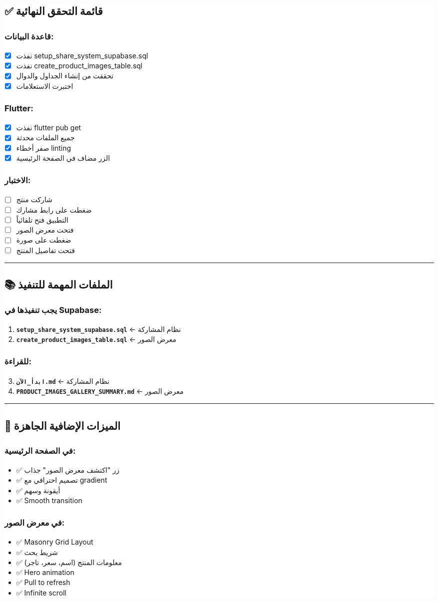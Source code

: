 
## ✅ قائمة التحقق النهائية

### قاعدة البيانات:
- [x] نفذت setup_share_system_supabase.sql
- [x] نفذت create_product_images_table.sql
- [x] تحققت من إنشاء الجداول والدوال
- [x] اختبرت الاستعلامات

### Flutter:
- [x] نفذت flutter pub get
- [x] جميع الملفات محدثة
- [x] صفر أخطاء linting
- [x] الزر مضاف في الصفحة الرئيسية

### الاختبار:
- [ ] شاركت منتج
- [ ] ضغطت على رابط مشارك
- [ ] التطبيق فتح تلقائياً
- [ ] فتحت معرض الصور
- [ ] ضغطت على صورة
- [ ] فتحت تفاصيل المنتج

---

## 📚 الملفات المهمة للتنفيذ

### يجب تنفيذها في Supabase:
1. **`setup_share_system_supabase.sql`** ← نظام المشاركة
2. **`create_product_images_table.sql`** ← معرض الصور

### للقراءة:
3. **`ابدأ_الآن.md`** ← نظام المشاركة
4. **`PRODUCT_IMAGES_GALLERY_SUMMARY.md`** ← معرض الصور

---

## 🎁 الميزات الإضافية الجاهزة

### في الصفحة الرئيسية:
- ✅ زر "اكتشف معرض الصور" جذاب
- ✅ تصميم احترافي مع gradient
- ✅ أيقونة وسهم
- ✅ Smooth transition

### في معرض الصور:
- ✅ Masonry Grid Layout
- ✅ شريط بحث
- ✅ معلومات المنتج (اسم، سعر، تاجر)
- ✅ Hero animation
- ✅ Pull to refresh
- ✅ Infinite scroll

